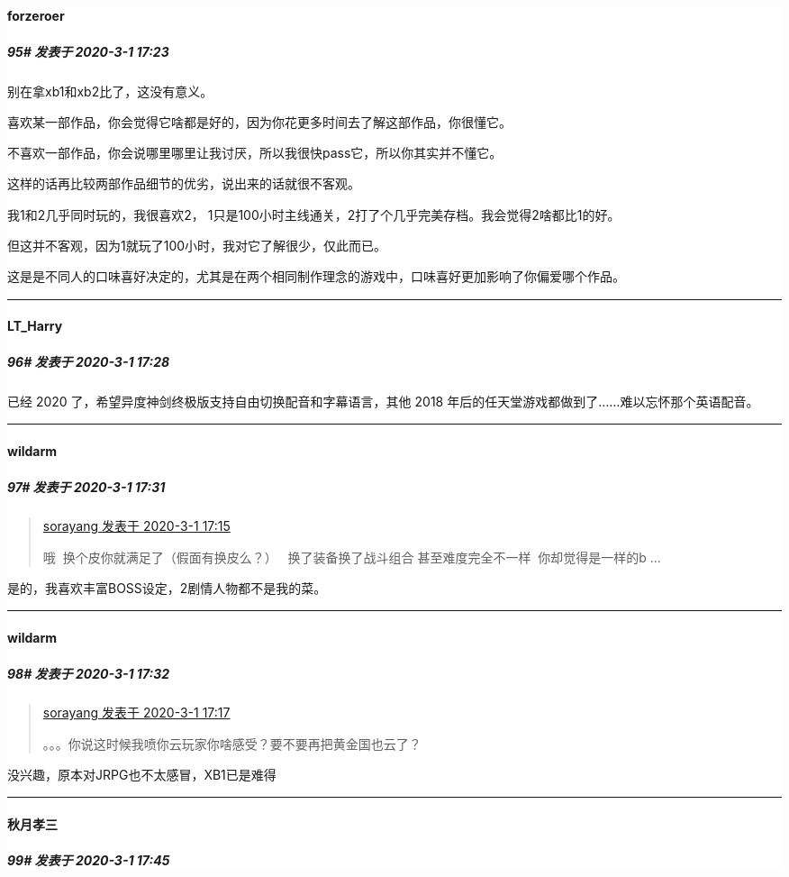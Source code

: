 ####  forzeroer  
##### 95#       发表于 2020-3-1 17:23


别在拿xb1和xb2比了，这没有意义。

喜欢某一部作品，你会觉得它啥都是好的，因为你花更多时间去了解这部作品，你很懂它。

不喜欢一部作品，你会说哪里哪里让我讨厌，所以我很快pass它，所以你其实并不懂它。

这样的话再比较两部作品细节的优劣，说出来的话就很不客观。

我1和2几乎同时玩的，我很喜欢2， 1只是100小时主线通关，2打了个几乎完美存档。我会觉得2啥都比1的好。

但这并不客观，因为1就玩了100小时，我对它了解很少，仅此而已。

这是是不同人的口味喜好决定的，尤其是在两个相同制作理念的游戏中，口味喜好更加影响了你偏爱哪个作品。


-----

####  LT_Harry  
##### 96#       发表于 2020-3-1 17:28


已经 2020 了，希望异度神剑终极版支持自由切换配音和字幕语言，其他 2018 年后的任天堂游戏都做到了……难以忘怀那个英语配音。


-----

####  wildarm  
##### 97#       发表于 2020-3-1 17:31


<blockquote><a href="httphttps://bbs.saraba1st.com/2b/forum.php?mod=redirect&amp;goto=findpost&amp;pid=46580995&amp;ptid=1916475" target="_blank">sorayang 发表于 2020-3-1 17:15</a>

哦  换个皮你就满足了（假面有换皮么？）   换了装备换了战斗组合 甚至难度完全不一样  你却觉得是一样的b ...</blockquote>
是的，我喜欢丰富BOSS设定，2剧情人物都不是我的菜。


-----

####  wildarm  
##### 98#       发表于 2020-3-1 17:32


<blockquote><a href="httphttps://bbs.saraba1st.com/2b/forum.php?mod=redirect&amp;goto=findpost&amp;pid=46581015&amp;ptid=1916475" target="_blank">sorayang 发表于 2020-3-1 17:17</a>

。。。你说这时候我喷你云玩家你啥感受？要不要再把黄金国也云了？</blockquote>
没兴趣，原本对JRPG也不太感冒，XB1已是难得


-----

####  秋月孝三  
##### 99#       发表于 2020-3-1 17:45

